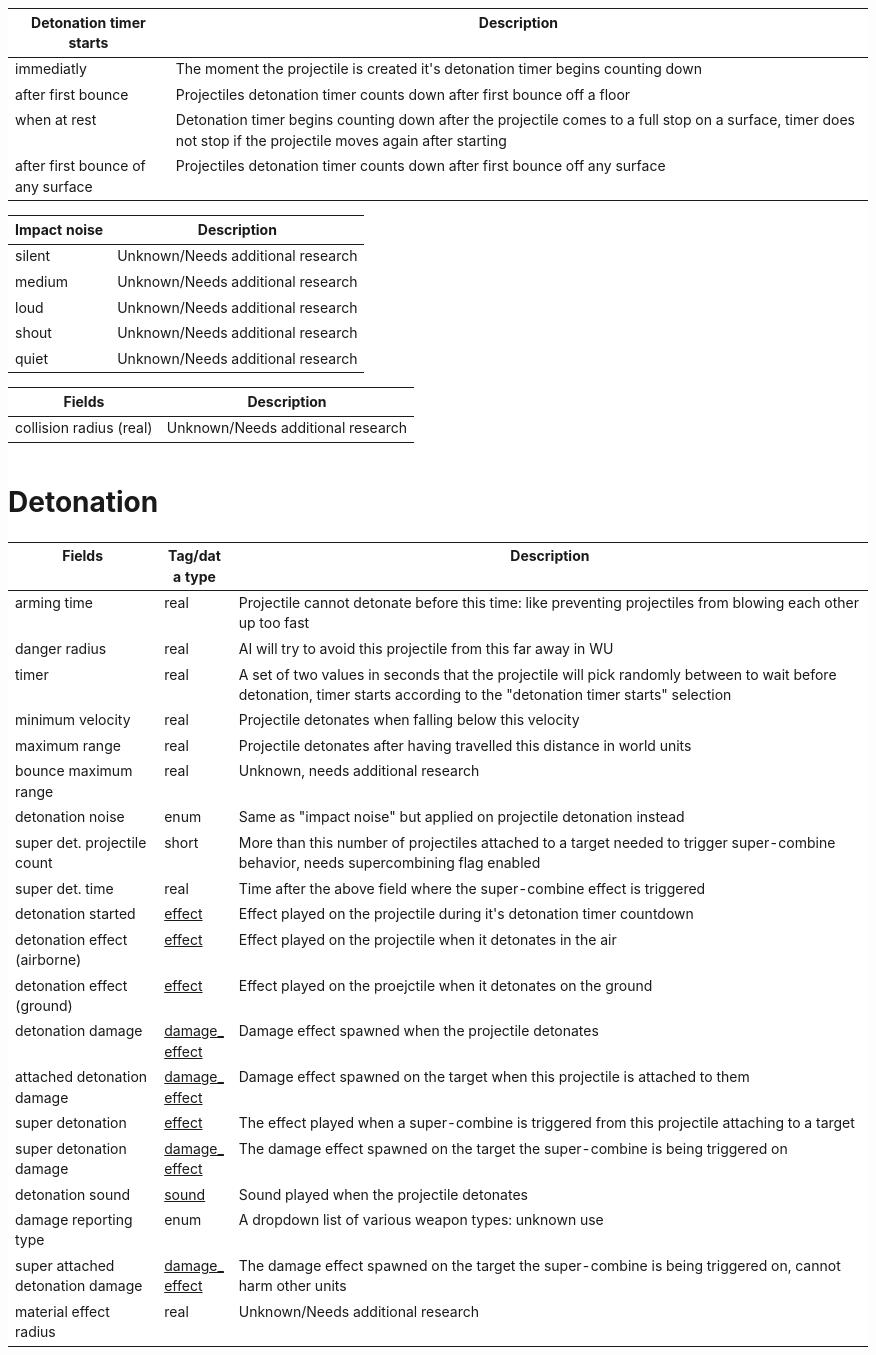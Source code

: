 | Detonation timer starts | Description
|-------|----------
| immediatly | The moment the projectile is created it's detonation timer begins counting down
| after first bounce | Projectiles detonation timer counts down after first bounce off a floor
| when at rest | Detonation timer begins counting down after the projectile comes to a full stop on a surface, timer does not stop if the projectile moves again after starting
| after first bounce of any surface | Projectiles detonation timer counts down after first bounce off any surface

| Impact noise | Description
|-------|----------
| silent | Unknown/Needs additional research
| medium | Unknown/Needs additional research
| loud | Unknown/Needs additional research
| shout | Unknown/Needs additional research
| quiet | Unknown/Needs additional research

| Fields | Description
|-------|----------
| collision radius (real) | Unknown/Needs additional research

# Detonation

| Fields | Tag/data type | Description
|-------|----------|--------------
| arming time | real | Projectile cannot detonate before this time: like preventing projectiles from blowing each other up too fast
| danger radius | real | AI will try to avoid this projectile from this far away in WU
| timer | real | A set of two values in seconds that the projectile will pick randomly between to wait before detonation, timer starts according to the "detonation timer starts" selection
| minimum velocity | real | Projectile detonates when falling below this velocity
| maximum range | real | Projectile detonates after having travelled this distance in world units
| bounce maximum range | real | Unknown, needs additional research
| detonation noise | enum | Same as "impact noise" but applied on projectile detonation instead
| super det. projectile count | short | More than this number of projectiles attached to a target needed to trigger super-combine behavior, needs supercombining flag enabled
| super det. time | real | Time after the above field where the super-combine effect is triggered
| detonation started | [effect](~) | Effect played on the projectile during it's detonation timer countdown
| detonation effect (airborne) | [effect](~) | Effect played on the projectile when it detonates in the air
| detonation effect (ground) | [effect](~) | Effect played on the proejctile when it detonates on the ground
| detonation damage | [damage_effect](~) | Damage effect spawned when the projectile detonates
| attached detonation damage | [damage_effect](~) | Damage effect spawned on the target when this projectile is attached to them
| super detonation | [effect](~) | The effect played when a super-combine is triggered from this projectile attaching to a target
| super detonation damage | [damage_effect](~) | The damage effect spawned on the target the super-combine is being triggered on
| detonation sound | [sound](~) | Sound played when the projectile detonates
| damage reporting type | enum | A dropdown list of various weapon types: unknown use
| super attached detonation damage | [damage_effect](~) | The damage effect spawned on the target the super-combine is being triggered on, cannot harm other units
| material effect radius | real | Unknown/Needs additional research
